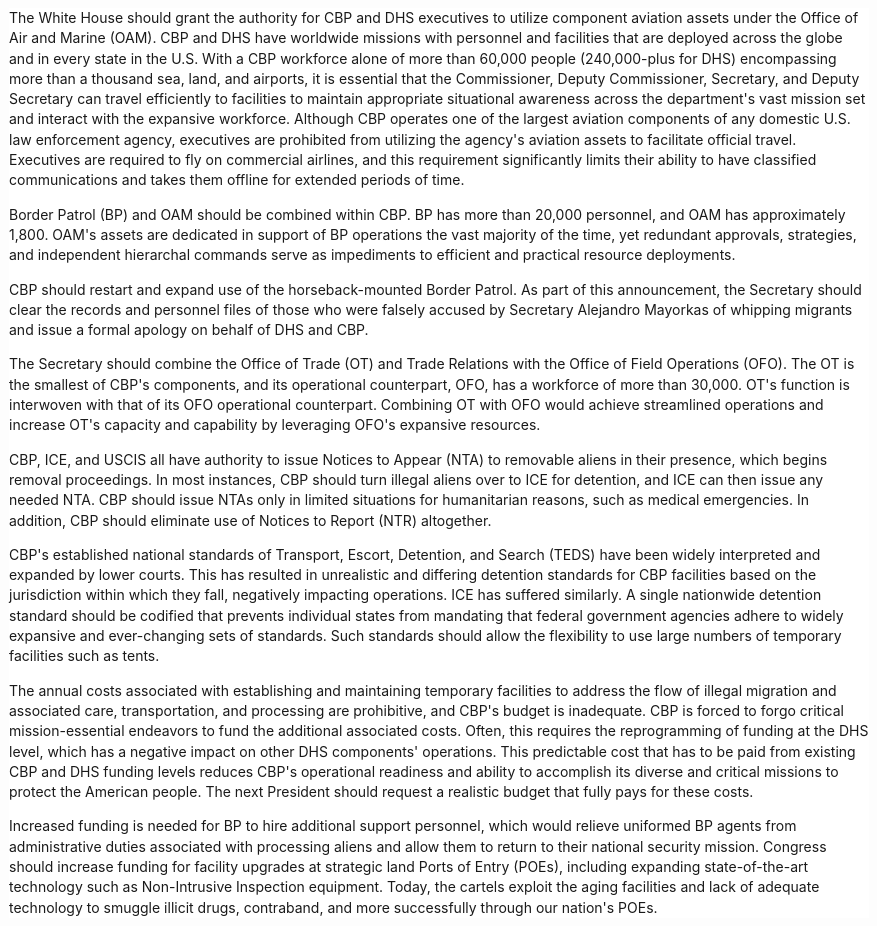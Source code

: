 The White House should grant the authority for CBP and DHS executives to utilize component aviation assets under the Office of Air and Marine (OAM). CBP and DHS have worldwide missions with personnel and facilities that are deployed across the globe and in every state in the U.S. With a CBP workforce alone of more than 60,000 people (240,000-plus for DHS) encompassing more than a thousand sea, land, and airports, it is essential that the Commissioner, Deputy Commissioner, Secretary, and Deputy Secretary can travel efficiently to facilities to maintain appropriate situational awareness across the department's vast mission set and interact with the expansive workforce. Although CBP operates one of the largest aviation components of any domestic U.S. law enforcement agency, executives are prohibited from utilizing the agency's aviation assets to facilitate official travel. Executives are required to fly on commercial airlines, and this requirement significantly limits their ability to have classified communications and takes them offline for extended periods of time.

Border Patrol (BP) and OAM should be combined within CBP. BP has more than 20,000 personnel, and OAM has approximately 1,800. OAM's assets are dedicated in support of BP operations the vast majority of the time, yet redundant approvals, strategies, and independent hierarchal commands serve as impediments to efficient and practical resource deployments.

CBP should restart and expand use of the horseback-mounted Border Patrol. As part of this announcement, the Secretary should clear the records and personnel files of those who were falsely accused by Secretary Alejandro Mayorkas of whipping migrants and issue a formal apology on behalf of DHS and CBP.

The Secretary should combine the Office of Trade (OT) and Trade Relations with the Office of Field Operations (OFO). The OT is the smallest of CBP's components, and its operational counterpart, OFO, has a workforce of more than 30,000. OT's function is interwoven with that of its OFO operational counterpart. Combining OT with OFO would achieve streamlined operations and increase OT's capacity and capability by leveraging OFO's expansive resources.

CBP, ICE, and USCIS all have authority to issue Notices to Appear (NTA) to removable aliens in their presence, which begins removal proceedings. In most instances, CBP should turn illegal aliens over to ICE for detention, and ICE can then issue any needed NTA. CBP should issue NTAs only in limited situations for humanitarian reasons, such as medical emergencies. In addition, CBP should eliminate use of Notices to Report (NTR) altogether.

CBP's established national standards of Transport, Escort, Detention, and Search (TEDS) have been widely interpreted and expanded by lower courts. This has resulted in unrealistic and differing detention standards for CBP facilities based on the jurisdiction within which they fall, negatively impacting operations. ICE has suffered similarly. A single nationwide detention standard should be codified that prevents individual states from mandating that federal government agencies adhere to widely expansive and ever-changing sets of standards. Such standards should allow the flexibility to use large numbers of temporary facilities such as tents.

The annual costs associated with establishing and maintaining temporary facilities to address the flow of illegal migration and associated care, transportation, and processing are prohibitive, and CBP's budget is inadequate. CBP is forced to forgo critical mission-essential endeavors to fund the additional associated costs. Often, this requires the reprogramming of funding at the DHS level, which has a negative impact on other DHS components' operations. This predictable cost that has to be paid from existing CBP and DHS funding levels reduces CBP's operational readiness and ability to accomplish its diverse and critical missions to protect the American people. The next President should request a realistic budget that fully pays for these costs.

Increased funding is needed for BP to hire additional support personnel, which would relieve uniformed BP agents from administrative duties associated with processing aliens and allow them to return to their national security mission. Congress should increase funding for facility upgrades at strategic land Ports of Entry (POEs), including expanding state-of-the-art technology such as Non-Intrusive Inspection equipment. Today, the cartels exploit the aging facilities and lack of adequate technology to smuggle illicit drugs, contraband, and more successfully through our nation's POEs.
